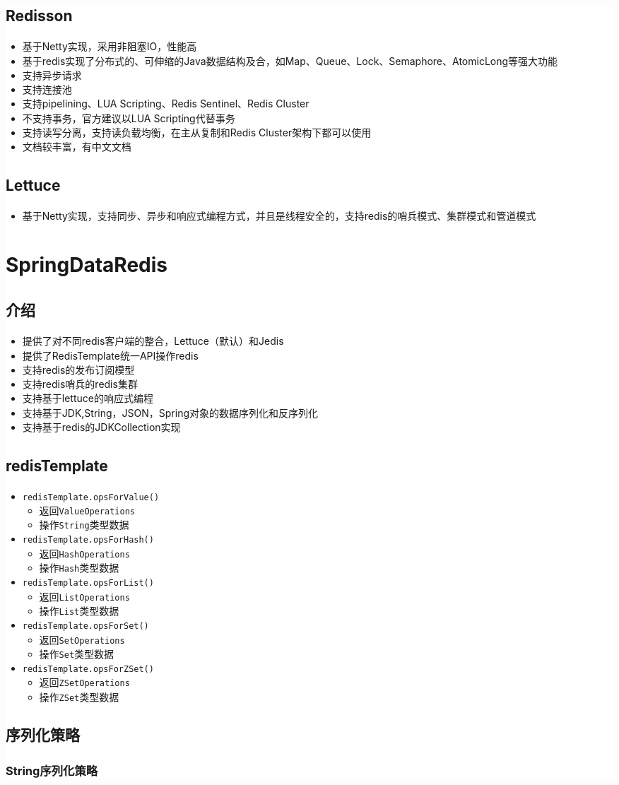## Redisson

- 基于Netty实现，采用非阻塞IO，性能高
- 基于redis实现了分布式的、可伸缩的Java数据结构及合，如Map、Queue、Lock、Semaphore、AtomicLong等强大功能
- 支持异步请求
- 支持连接池
- 支持pipelining、LUA Scripting、Redis Sentinel、Redis Cluster
- 不支持事务，官方建议以LUA Scripting代替事务
- 支持读写分离，支持读负载均衡，在主从复制和Redis Cluster架构下都可以使用
- 文档较丰富，有中文文档

## Lettuce

- 基于Netty实现，支持同步、异步和响应式编程方式，并且是线程安全的，支持redis的哨兵模式、集群模式和管道模式

# SpringDataRedis

## 介绍

- 提供了对不同redis客户端的整合，Lettuce（默认）和Jedis
- 提供了RedisTemplate统一API操作redis
- 支持redis的发布订阅模型
- 支持redis哨兵的redis集群
- 支持基于lettuce的响应式编程
- 支持基于JDK,String，JSON，Spring对象的数据序列化和反序列化
- 支持基于redis的JDKCollection实现

## redisTemplate

- `redisTemplate.opsForValue()`
  - 返回`ValueOperations`
  - 操作`String`类型数据
- `redisTemplate.opsForHash()`
  - 返回`HashOperations`
  - 操作`Hash`类型数据
- `redisTemplate.opsForList()`
  - 返回`ListOperations`
  - 操作`List`类型数据
- `redisTemplate.opsForSet()`
  - 返回`SetOperations`
  - 操作`Set`类型数据
- `redisTemplate.opsForZSet()`
  - 返回`ZSetOperations`
  - 操作`ZSet`类型数据

## 序列化策略

### String序列化策略
